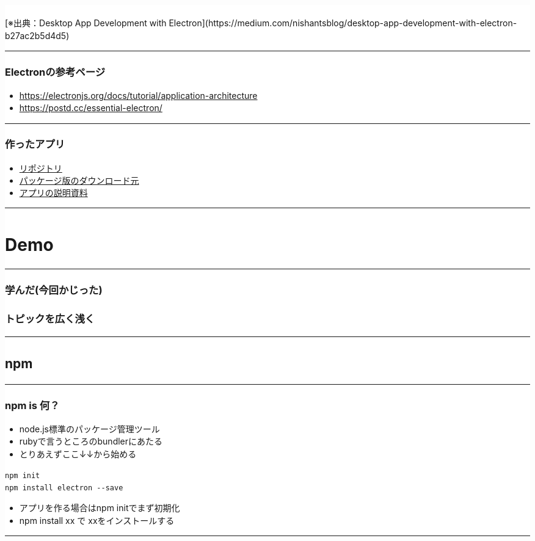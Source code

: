 <br/>
[※出典：Desktop App Development with Electron](https://medium.com/nishantsblog/desktop-app-development-with-electron-b27ac2b5d4d5)


---

### Electronの参考ページ
- <a href='https://electronjs.org/docs/tutorial/application-architecture' target='_blank'>https://electronjs.org/docs/tutorial/application-architecture</a>
- <a href='https://postd.cc/essential-electron/' target='_blank'>https://postd.cc/essential-electron/</a>
----------

### 作ったアプリ
- <a href='https://github.com/yukimura1227/reveal_lightning' target='_blank'>リポジトリ</a>
- <a href='https://github.com/yukimura1227/reveal_lightning/releases' target='_blank'>パッケージ版のダウンロード元</a>
- <a href='https://yukimura1227.github.io/try_github_pages/about_reveal_rightning/' target='_blank'>アプリの説明資料</a>

---

# Demo

----------

### 学んだ(今回かじった)  
### トピックを広く浅く

----------

## npm

---

### npm is 何？
- node.js標準のパッケージ管理ツール
- rubyで言うところのbundlerにあたる
- とりあえずここ↓↓から始める
 
```
npm init
npm install electron --save
```

- アプリを作る場合はnpm initでまず初期化
- npm install xx で xxをインストールする

---
